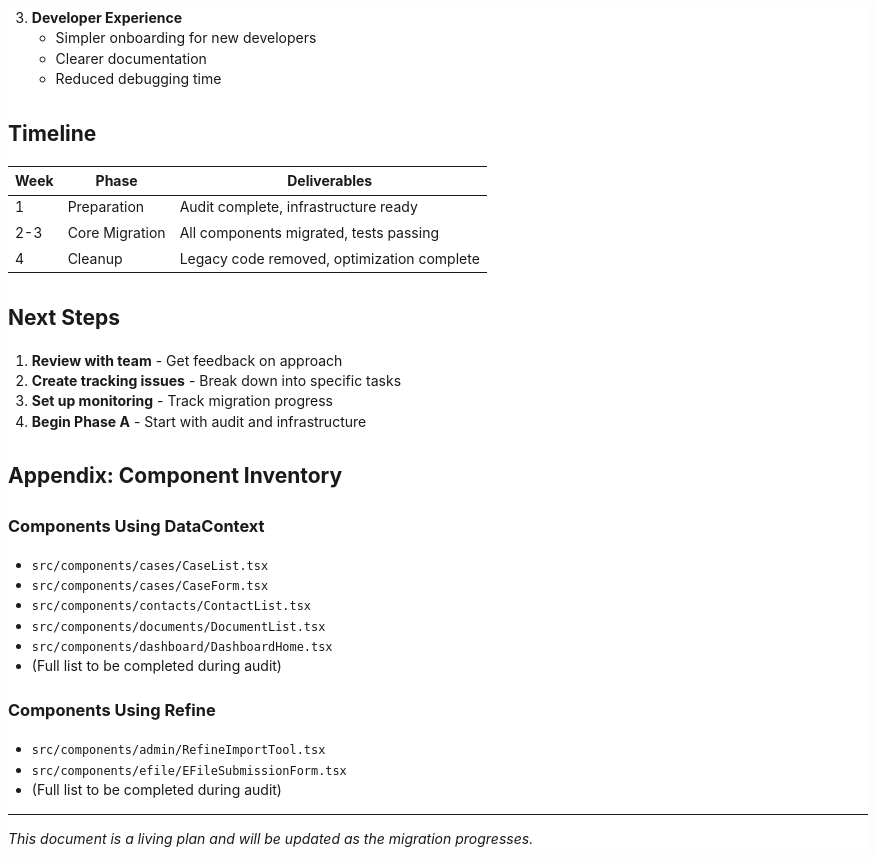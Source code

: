 3. **Developer Experience**
   - Simpler onboarding for new developers
   - Clearer documentation
   - Reduced debugging time

## Timeline

| Week | Phase | Deliverables |
|------|-------|--------------|
| 1 | Preparation | Audit complete, infrastructure ready |
| 2-3 | Core Migration | All components migrated, tests passing |
| 4 | Cleanup | Legacy code removed, optimization complete |

## Next Steps

1. **Review with team** - Get feedback on approach
2. **Create tracking issues** - Break down into specific tasks
3. **Set up monitoring** - Track migration progress
4. **Begin Phase A** - Start with audit and infrastructure

## Appendix: Component Inventory

### Components Using DataContext
- `src/components/cases/CaseList.tsx`
- `src/components/cases/CaseForm.tsx`
- `src/components/contacts/ContactList.tsx`
- `src/components/documents/DocumentList.tsx`
- `src/components/dashboard/DashboardHome.tsx`
- (Full list to be completed during audit)

### Components Using Refine
- `src/components/admin/RefineImportTool.tsx`
- `src/components/efile/EFileSubmissionForm.tsx`
- (Full list to be completed during audit)

---

*This document is a living plan and will be updated as the migration progresses.*